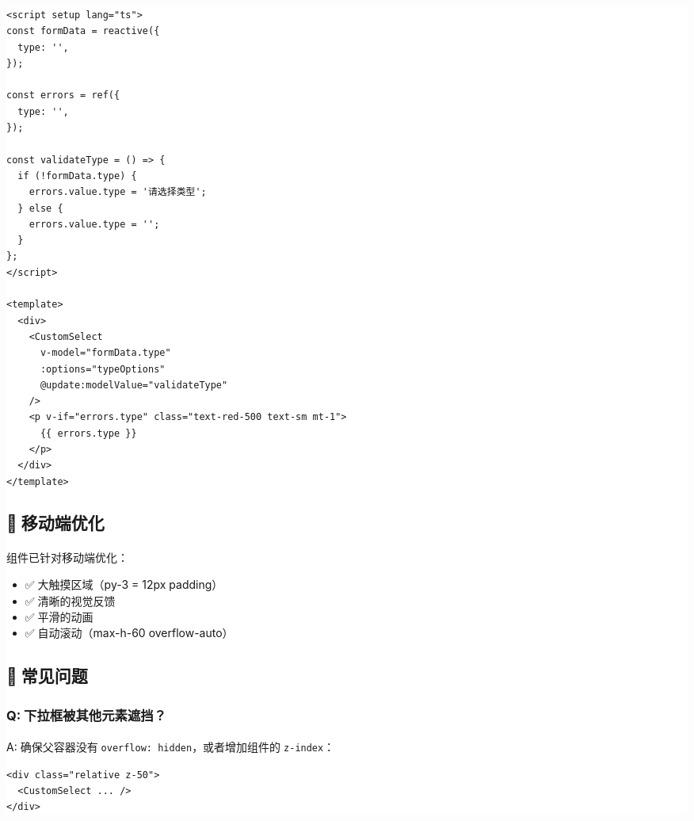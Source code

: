 ```vue
<script setup lang="ts">
const formData = reactive({
  type: '',
});

const errors = ref({
  type: '',
});

const validateType = () => {
  if (!formData.type) {
    errors.value.type = '请选择类型';
  } else {
    errors.value.type = '';
  }
};
</script>

<template>
  <div>
    <CustomSelect
      v-model="formData.type"
      :options="typeOptions"
      @update:modelValue="validateType"
    />
    <p v-if="errors.type" class="text-red-500 text-sm mt-1">
      {{ errors.type }}
    </p>
  </div>
</template>
```

## 📱 移动端优化

组件已针对移动端优化：

- ✅ 大触摸区域（py-3 = 12px padding）
- ✅ 清晰的视觉反馈
- ✅ 平滑的动画
- ✅ 自动滚动（max-h-60 overflow-auto）

## 🐛 常见问题

### Q: 下拉框被其他元素遮挡？

A: 确保父容器没有 `overflow: hidden`，或者增加组件的 `z-index`：

```vue
<div class="relative z-50">
  <CustomSelect ... />
</div>
```
